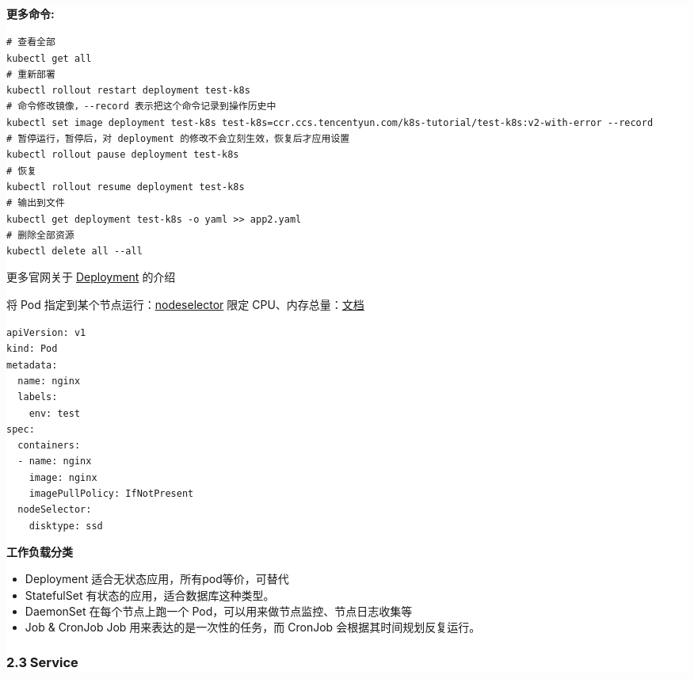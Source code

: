 **更多命令:**

```
# 查看全部
kubectl get all
# 重新部署
kubectl rollout restart deployment test-k8s
# 命令修改镜像，--record 表示把这个命令记录到操作历史中
kubectl set image deployment test-k8s test-k8s=ccr.ccs.tencentyun.com/k8s-tutorial/test-k8s:v2-with-error --record
# 暂停运行，暂停后，对 deployment 的修改不会立刻生效，恢复后才应用设置
kubectl rollout pause deployment test-k8s
# 恢复
kubectl rollout resume deployment test-k8s
# 输出到文件
kubectl get deployment test-k8s -o yaml >> app2.yaml
# 删除全部资源
kubectl delete all --all
```

更多官网关于 [Deployment](https://kubernetes.io/zh/docs/concepts/workloads/controllers/deployment/) 的介绍

将 Pod 指定到某个节点运行：[nodeselector](https://kubernetes.io/zh/docs/concepts/scheduling-eviction/assign-pod-node/#nodeselector)
限定 CPU、内存总量：[文档](https://kubernetes.io/zh/docs/concepts/policy/resource-quotas/#计算资源配额)

```
apiVersion: v1
kind: Pod
metadata:
  name: nginx
  labels:
    env: test
spec:
  containers:
  - name: nginx
    image: nginx
    imagePullPolicy: IfNotPresent
  nodeSelector:
    disktype: ssd
```

**工作负载分类**

- Deployment
  适合无状态应用，所有pod等价，可替代
- StatefulSet
  有状态的应用，适合数据库这种类型。
- DaemonSet
  在每个节点上跑一个 Pod，可以用来做节点监控、节点日志收集等
- Job & CronJob
  Job 用来表达的是一次性的任务，而 CronJob 会根据其时间规划反复运行。



### 2.3 Service
